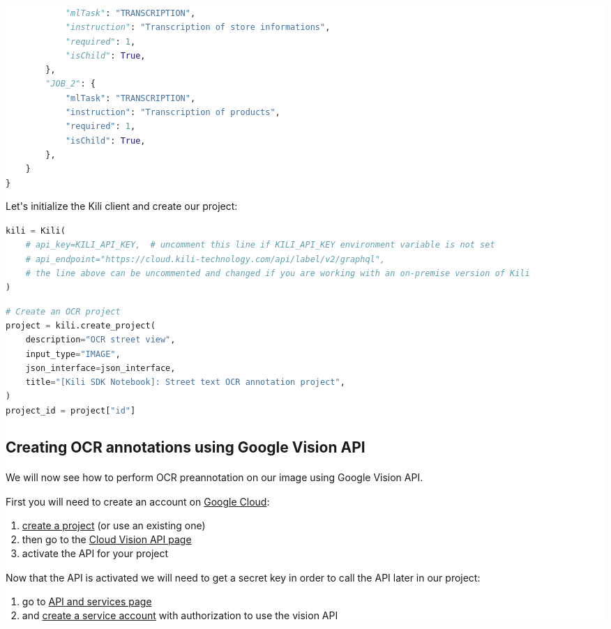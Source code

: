 ```python
            "mlTask": "TRANSCRIPTION",
            "instruction": "Transcription of store informations",
            "required": 1,
            "isChild": True,
        },
        "JOB_2": {
            "mlTask": "TRANSCRIPTION",
            "instruction": "Transcription of products",
            "required": 1,
            "isChild": True,
        },
    }
}
```

Let's initialize the Kili client and create our project:


```python
kili = Kili(
    # api_key=KILI_API_KEY,  # uncomment this line if KILI_API_KEY environment variable is not set
    # api_endpoint="https://cloud.kili-technology.com/api/label/v2/graphql",
    # the line above can be uncommented and changed if you are working with an on-premise version of Kili
)
```


```python
# Create an OCR project
project = kili.create_project(
    description="OCR street view",
    input_type="IMAGE",
    json_interface=json_interface,
    title="[Kili SDK Notebook]: Street text OCR annotation project",
)
project_id = project["id"]
```

## Creating OCR annotations using Google Vision API

We will now see how to perform OCR preannotation on our image using Google Vision API.

First you will need to create an account on [Google Cloud](https://cloud.google.com):

  1. [create a project](https://console.cloud.google.com/projectcreate) (or use an existing one)
  2. then go to the [Cloud Vision API page](https://console.cloud.google.com/apis/library/vision.googleapis.com)
  3. activate the API for your project

Now that the API is activated we will need to get a secret key in order to call the API later in our project:

  1. go to [API and services page](https://console.cloud.google.com/apis/credentials)
  2. and [create a service account](https://console.cloud.google.com/iam-admin/serviceaccounts/create) with authorization to use the vision API
